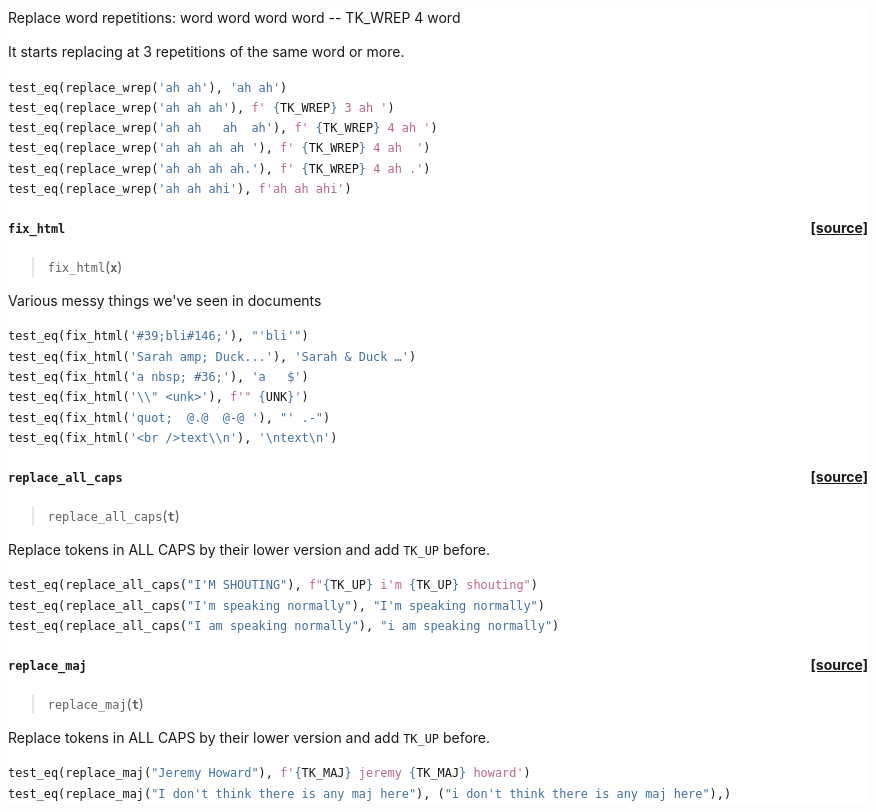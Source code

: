 Replace word repetitions: word word word word -- TK_WREP 4 word


It starts replacing at 3 repetitions of the same word or more.

```python
test_eq(replace_wrep('ah ah'), 'ah ah')
test_eq(replace_wrep('ah ah ah'), f' {TK_WREP} 3 ah ')
test_eq(replace_wrep('ah ah   ah  ah'), f' {TK_WREP} 4 ah ')
test_eq(replace_wrep('ah ah ah ah '), f' {TK_WREP} 4 ah  ')
test_eq(replace_wrep('ah ah ah ah.'), f' {TK_WREP} 4 ah .')
test_eq(replace_wrep('ah ah ahi'), f'ah ah ahi')
```


<h4 id="fix_html" class="doc_header"><code>fix_html</code><a href="https://github.com/fastai/fastai/tree/master/fastai/text/core.py#L61" class="source_link" style="float:right">[source]</a></h4>

> <code>fix_html</code>(**`x`**)

Various messy things we've seen in documents


```python
test_eq(fix_html('#39;bli#146;'), "'bli'")
test_eq(fix_html('Sarah amp; Duck...'), 'Sarah & Duck …')
test_eq(fix_html('a nbsp; #36;'), 'a   $')
test_eq(fix_html('\\" <unk>'), f'" {UNK}')
test_eq(fix_html('quot;  @.@  @-@ '), "' .-")
test_eq(fix_html('<br />text\\n'), '\ntext\n')
```


<h4 id="replace_all_caps" class="doc_header"><code>replace_all_caps</code><a href="https://github.com/fastai/fastai/tree/master/fastai/text/core.py#L72" class="source_link" style="float:right">[source]</a></h4>

> <code>replace_all_caps</code>(**`t`**)

Replace tokens in ALL CAPS by their lower version and add `TK_UP` before.


```python
test_eq(replace_all_caps("I'M SHOUTING"), f"{TK_UP} i'm {TK_UP} shouting")
test_eq(replace_all_caps("I'm speaking normally"), "I'm speaking normally")
test_eq(replace_all_caps("I am speaking normally"), "i am speaking normally")
```


<h4 id="replace_maj" class="doc_header"><code>replace_maj</code><a href="https://github.com/fastai/fastai/tree/master/fastai/text/core.py#L83" class="source_link" style="float:right">[source]</a></h4>

> <code>replace_maj</code>(**`t`**)

Replace tokens in ALL CAPS by their lower version and add `TK_UP` before.


```python
test_eq(replace_maj("Jeremy Howard"), f'{TK_MAJ} jeremy {TK_MAJ} howard')
test_eq(replace_maj("I don't think there is any maj here"), ("i don't think there is any maj here"),)
```
